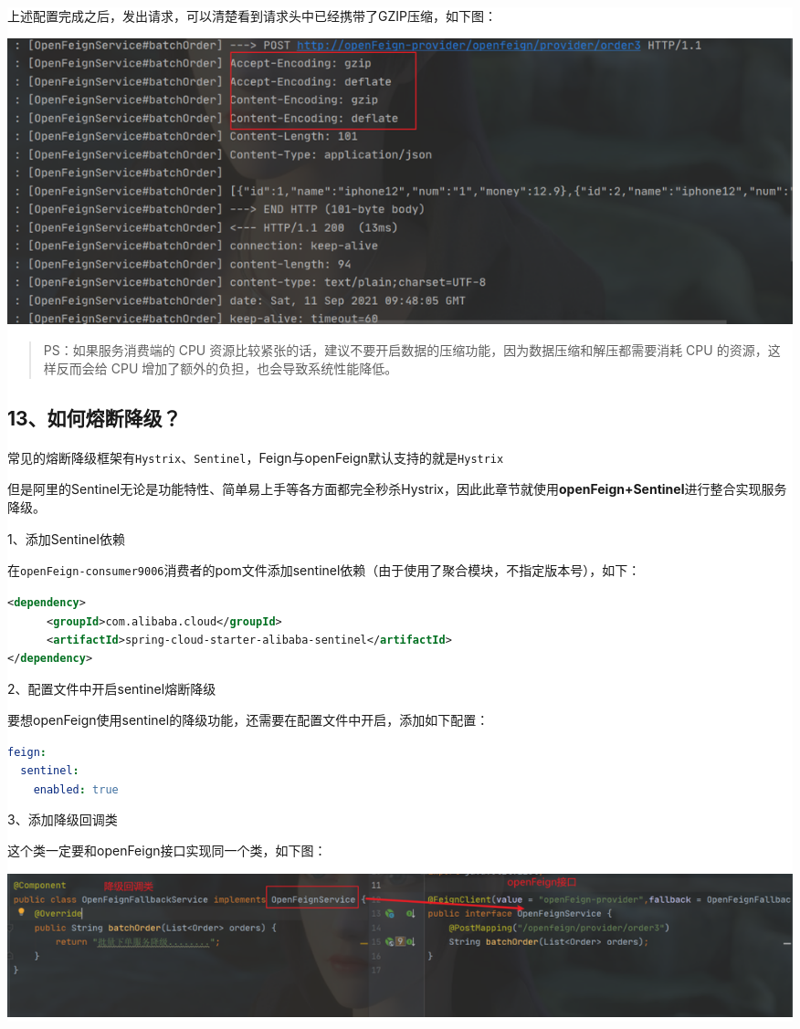 上述配置完成之后，发出请求，可以清楚看到请求头中已经携带了GZIP压缩，如下图：

![](\assets\images\2022\springcloud\open-feign-gzip-test.png)

> PS：如果服务消费端的 CPU 资源比较紧张的话，建议不要开启数据的压缩功能，因为数据压缩和解压都需要消耗 CPU 的资源，这样反而会给 CPU 增加了额外的负担，也会导致系统性能降低。

## 13、如何熔断降级？

常见的熔断降级框架有`Hystrix`、`Sentinel`，Feign与openFeign默认支持的就是`Hystrix`

但是阿里的Sentinel无论是功能特性、简单易上手等各方面都完全秒杀Hystrix，因此此章节就使用**openFeign+Sentinel**进行整合实现服务降级。

1、添加Sentinel依赖

在`openFeign-consumer9006`消费者的pom文件添加sentinel依赖（由于使用了聚合模块，不指定版本号），如下：

```xml
<dependency>
      <groupId>com.alibaba.cloud</groupId>
      <artifactId>spring-cloud-starter-alibaba-sentinel</artifactId>
</dependency>
```

2、配置文件中开启sentinel熔断降级

要想openFeign使用sentinel的降级功能，还需要在配置文件中开启，添加如下配置：

```yaml
feign:
  sentinel:
    enabled: true
```

3、添加降级回调类

这个类一定要和openFeign接口实现同一个类，如下图：

![](\assets\images\2022\springcloud\open-feign-sentinel.png)
